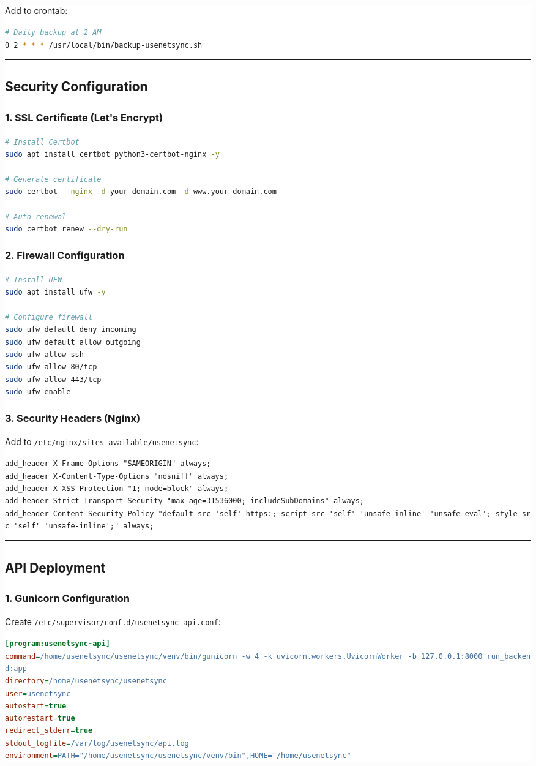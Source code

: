 Add to crontab:
```bash
# Daily backup at 2 AM
0 2 * * * /usr/local/bin/backup-usenetsync.sh
```

---

## Security Configuration

### 1. SSL Certificate (Let's Encrypt)
```bash
# Install Certbot
sudo apt install certbot python3-certbot-nginx -y

# Generate certificate
sudo certbot --nginx -d your-domain.com -d www.your-domain.com

# Auto-renewal
sudo certbot renew --dry-run
```

### 2. Firewall Configuration
```bash
# Install UFW
sudo apt install ufw -y

# Configure firewall
sudo ufw default deny incoming
sudo ufw default allow outgoing
sudo ufw allow ssh
sudo ufw allow 80/tcp
sudo ufw allow 443/tcp
sudo ufw enable
```

### 3. Security Headers (Nginx)
Add to `/etc/nginx/sites-available/usenetsync`:
```nginx
add_header X-Frame-Options "SAMEORIGIN" always;
add_header X-Content-Type-Options "nosniff" always;
add_header X-XSS-Protection "1; mode=block" always;
add_header Strict-Transport-Security "max-age=31536000; includeSubDomains" always;
add_header Content-Security-Policy "default-src 'self' https:; script-src 'self' 'unsafe-inline' 'unsafe-eval'; style-src 'self' 'unsafe-inline';" always;
```

---

## API Deployment

### 1. Gunicorn Configuration
Create `/etc/supervisor/conf.d/usenetsync-api.conf`:
```ini
[program:usenetsync-api]
command=/home/usenetsync/usenetsync/venv/bin/gunicorn -w 4 -k uvicorn.workers.UvicornWorker -b 127.0.0.1:8000 run_backend:app
directory=/home/usenetsync/usenetsync
user=usenetsync
autostart=true
autorestart=true
redirect_stderr=true
stdout_logfile=/var/log/usenetsync/api.log
environment=PATH="/home/usenetsync/usenetsync/venv/bin",HOME="/home/usenetsync"
```
